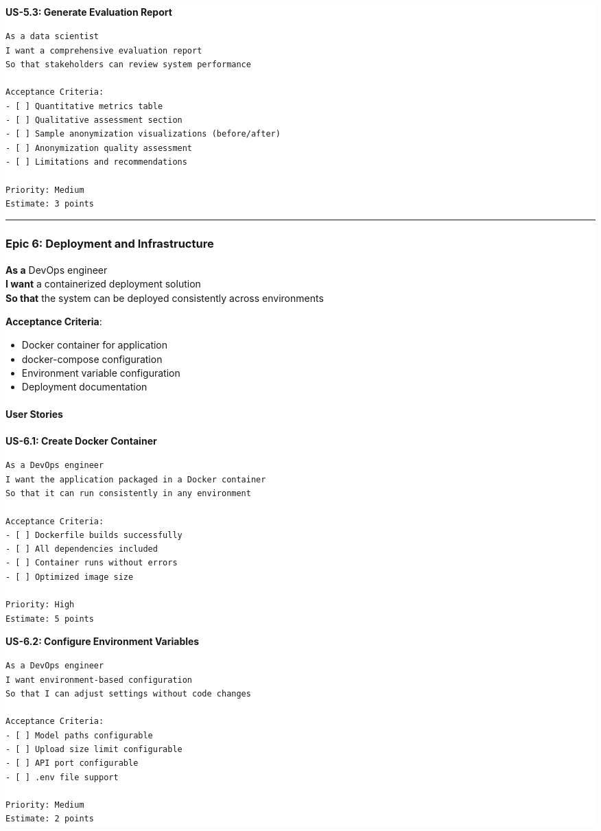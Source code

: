 **US-5.3: Generate Evaluation Report**
```
As a data scientist
I want a comprehensive evaluation report
So that stakeholders can review system performance

Acceptance Criteria:
- [ ] Quantitative metrics table
- [ ] Qualitative assessment section
- [ ] Sample anonymization visualizations (before/after)
- [ ] Anonymization quality assessment
- [ ] Limitations and recommendations

Priority: Medium
Estimate: 3 points
```

---

### Epic 6: Deployment and Infrastructure
**As a** DevOps engineer  
**I want** a containerized deployment solution  
**So that** the system can be deployed consistently across environments

**Acceptance Criteria**:
- Docker container for application
- docker-compose configuration
- Environment variable configuration
- Deployment documentation

#### User Stories

**US-6.1: Create Docker Container**
```
As a DevOps engineer
I want the application packaged in a Docker container
So that it can run consistently in any environment

Acceptance Criteria:
- [ ] Dockerfile builds successfully
- [ ] All dependencies included
- [ ] Container runs without errors
- [ ] Optimized image size

Priority: High
Estimate: 5 points
```

**US-6.2: Configure Environment Variables**
```
As a DevOps engineer
I want environment-based configuration
So that I can adjust settings without code changes

Acceptance Criteria:
- [ ] Model paths configurable
- [ ] Upload size limit configurable
- [ ] API port configurable
- [ ] .env file support

Priority: Medium
Estimate: 2 points
```
